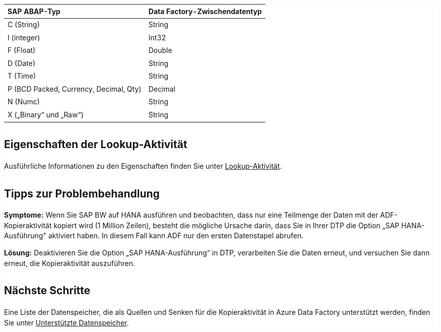 | SAP ABAP-Typ | Data Factory-Zwischendatentyp |
|:--- |:--- |
| C (String) | String |
| I (integer) | Int32 |
| F (Float) | Double |
| D (Date) | String |
| T (Time) | String |
| P (BCD Packed, Currency, Decimal, Qty) | Decimal |
| N (Numc) | String |
| X („Binary“ und „Raw“) | String |

## <a name="lookup-activity-properties"></a>Eigenschaften der Lookup-Aktivität

Ausführliche Informationen zu den Eigenschaften finden Sie unter [Lookup-Aktivität](control-flow-lookup-activity.md).

## <a name="troubleshooting-tips"></a>Tipps zur Problembehandlung

**Symptome:** Wenn Sie SAP BW auf HANA ausführen und beobachten, dass nur eine Teilmenge der Daten mit der ADF-Kopieraktivität kopiert wird (1 Million Zeilen), besteht die mögliche Ursache darin, dass Sie in Ihrer DTP die Option „SAP HANA-Ausführung" aktiviert haben. In diesem Fall kann ADF nur den ersten Datenstapel abrufen.

**Lösung:** Deaktivieren Sie die Option „SAP HANA-Ausführung“ in DTP, verarbeiten Sie die Daten erneut, und versuchen Sie dann erneut, die Kopieraktivität auszuführen.

## <a name="next-steps"></a>Nächste Schritte
Eine Liste der Datenspeicher, die als Quellen und Senken für die Kopieraktivität in Azure Data Factory unterstützt werden, finden Sie unter [Unterstützte Datenspeicher](copy-activity-overview.md#supported-data-stores-and-formats).

